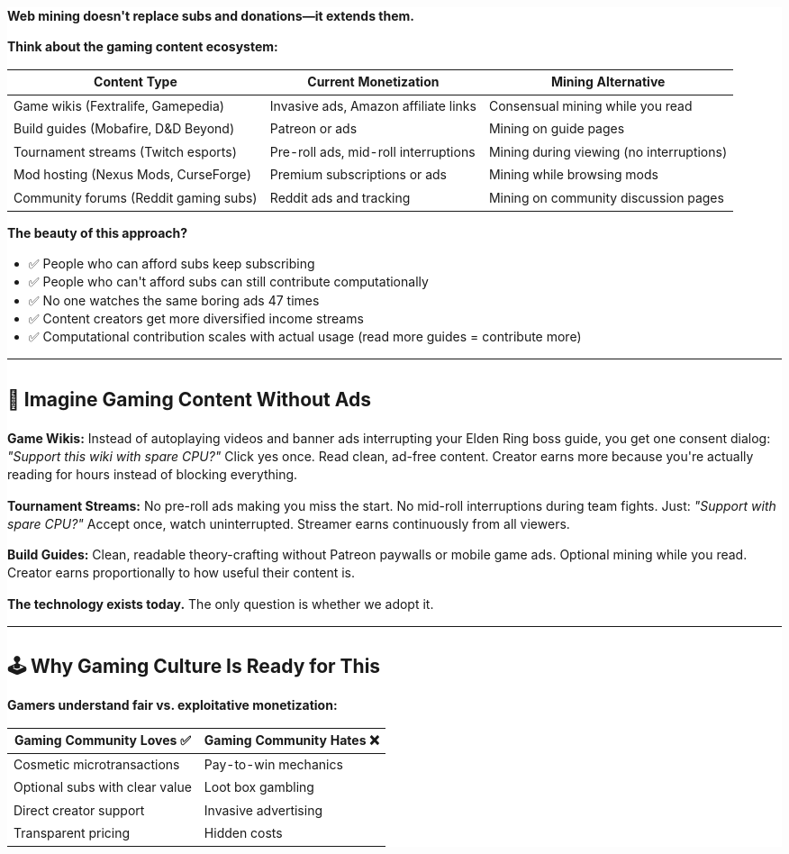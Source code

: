 **Web mining doesn't replace subs and donations—it extends them.**

**Think about the gaming content ecosystem:**

| Content Type | Current Monetization | Mining Alternative |
|---|---|---|
| Game wikis (Fextralife, Gamepedia) | Invasive ads, Amazon affiliate links | Consensual mining while you read |
| Build guides (Mobafire, D&D Beyond) | Patreon or ads | Mining on guide pages |
| Tournament streams (Twitch esports) | Pre-roll ads, mid-roll interruptions | Mining during viewing (no interruptions) |
| Mod hosting (Nexus Mods, CurseForge) | Premium subscriptions or ads | Mining while browsing mods |
| Community forums (Reddit gaming subs) | Reddit ads and tracking | Mining on community discussion pages |

**The beauty of this approach?** 
- ✅ People who can afford subs keep subscribing
- ✅ People who can't afford subs can still contribute computationally
- ✅ No one watches the same boring ads 47 times
- ✅ Content creators get more diversified income streams
- ✅ Computational contribution scales with actual usage (read more guides = contribute more)

---

## 🎯 Imagine Gaming Content Without Ads

**Game Wikis:** Instead of autoplaying videos and banner ads interrupting your Elden Ring boss guide, you get one consent dialog: *"Support this wiki with spare CPU?"* Click yes once. Read clean, ad-free content. Creator earns more because you're actually reading for hours instead of blocking everything.

**Tournament Streams:** No pre-roll ads making you miss the start. No mid-roll interruptions during team fights. Just: *"Support with spare CPU?"* Accept once, watch uninterrupted. Streamer earns continuously from all viewers.

**Build Guides:** Clean, readable theory-crafting without Patreon paywalls or mobile game ads. Optional mining while you read. Creator earns proportionally to how useful their content is.

**The technology exists today.** The only question is whether we adopt it.

---

## 🕹️ Why Gaming Culture Is Ready for This

**Gamers understand fair vs. exploitative monetization:**

| Gaming Community Loves ✅ | Gaming Community Hates ❌ |
|---|---|
| Cosmetic microtransactions | Pay-to-win mechanics |
| Optional subs with clear value | Loot box gambling |
| Direct creator support | Invasive advertising |
| Transparent pricing | Hidden costs |
